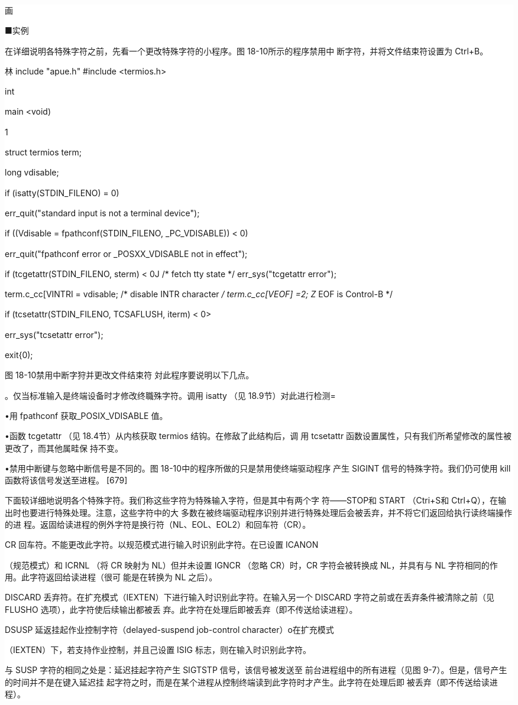 画

■实例

在详细说明各特殊字符之前，先看一个更改特殊字符的小程序。图 18-10所示的程序禁用中 断字符，并将文件结束符设置为 Ctrl+B。

林 include "apue.h" #include <termios.h>

int

main <void)

1

struct termios    term;

long    vdisable;

if (isatty(STDIN_FILENO) = 0)

err_quit("standard input is not a terminal device");

if ((Vdisable = fpathconf(STDIN_FILENO, _PC_VDISABLE)) < 0)

err_quit("fpathconf error or _POSXX_VDISABLE not in effect");

if (tcgetattr(STDIN_FILENO, sterm) < 0J /* fetch tty state */ err_sys("tcgetattr error");

term.c_cc[VINTRI = vdisable; /* disable INTR character */ term.c_cc[VEOF] =2;    Z* EOF is Control-B */

if (tcsetattr(STDIN_FILENO, TCSAFLUSH, iterm) < 0>

err_sys("tcsetattr error");

exit{0);

图 18-10禁用中断字狩并更改文件结束符 対此程序要说明以下几点。

。仅当标准输入是终端设备时才修改终職殊字符。调用 isatty （见 18.9节）对此进行检测=

•用 fpathconf 获取_POSIX_VDISABLE 值。

•函数 tcgetattr （见 18.4节）从内核获取 termios 结钩。在修敌了此结构后，调 用 tcsetattr 函数设置属性，只有我们所希望修改的属性被更改了，而其他属畦保 持不变。

•禁用中断键与忽略中断信号是不同的。图 18-10中的程序所做的只是禁用使终端驱动程序 产生 SIGINT 信号的特殊字符。我们仍可使用 kill 函数将该信号发送至进程。    [679]

下面较详细地说明各个特殊字符。我们称这些字符为特殊输入字符，但是其中有两个字 符——STOP和 START （Ctri+S和 Ctrl+Q），在输出时也要进行特殊处理。注意，这些字符中的大 多数在被终端驱动程序识别并进行特殊处理后会被丢弃，并不将它们返回给执行读终端操作的进 程。返固给读进程的例外字符是换行符（NL、EOL、EOL2）和回车符（CR）。

CR    回车符。不能更改此字符。以规范模式进行输入时识别此字符。在已设置 ICANON

（规范模式）和 ICRNL （将 CR 映射为 NL）但并未设置 IGNCR （忽略 CR）时，CR 字符会被转换成 NL，并具有与 NL 字符相同的作用。此字符返回给读进程（很可 能是在转换为 NL 之后）。

DISCARD 丢弃符。在扩充模式（IEXTEN）下进行输入时识别此字符。在输入另一个 DISCARD 字符之前或在丢弃条件被清除之前（见 FLUSHO 选项），此字符使后续输出都被丢 弃。此字符在处理后即被丢弃（即不传送给读进程）。

DSUSP    延返挂起作业控制字符（delayed-suspend job-control character）o在扩充模式

（IEXTEN）下，若支持作业控制，并且己设置 ISIG 标志，则在输入时识别此字符。

与 SUSP 字符的相同之处是：延迟挂起字符产生 SIGTSTP 信号，该信号被发送至 前台进程组中的所有进程（见图 9-7）。但是，信号产生的时间并不是在键入延迟挂 起字符之时，而是在某个进程从控制终端读到此字符时才产生。此字符在处理后即 被丢弃（即不传送给读进程）。
